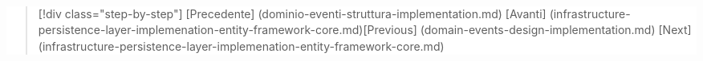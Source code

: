 
>[!div class="step-by-step"]
<span data-ttu-id="c4fe2-194">[Precedente] (dominio-eventi-struttura-implementation.md) [Avanti] (infrastructure-persistence-layer-implemenation-entity-framework-core.md)</span><span class="sxs-lookup"><span data-stu-id="c4fe2-194">[Previous] (domain-events-design-implementation.md) [Next] (infrastructure-persistence-layer-implemenation-entity-framework-core.md)</span></span>
